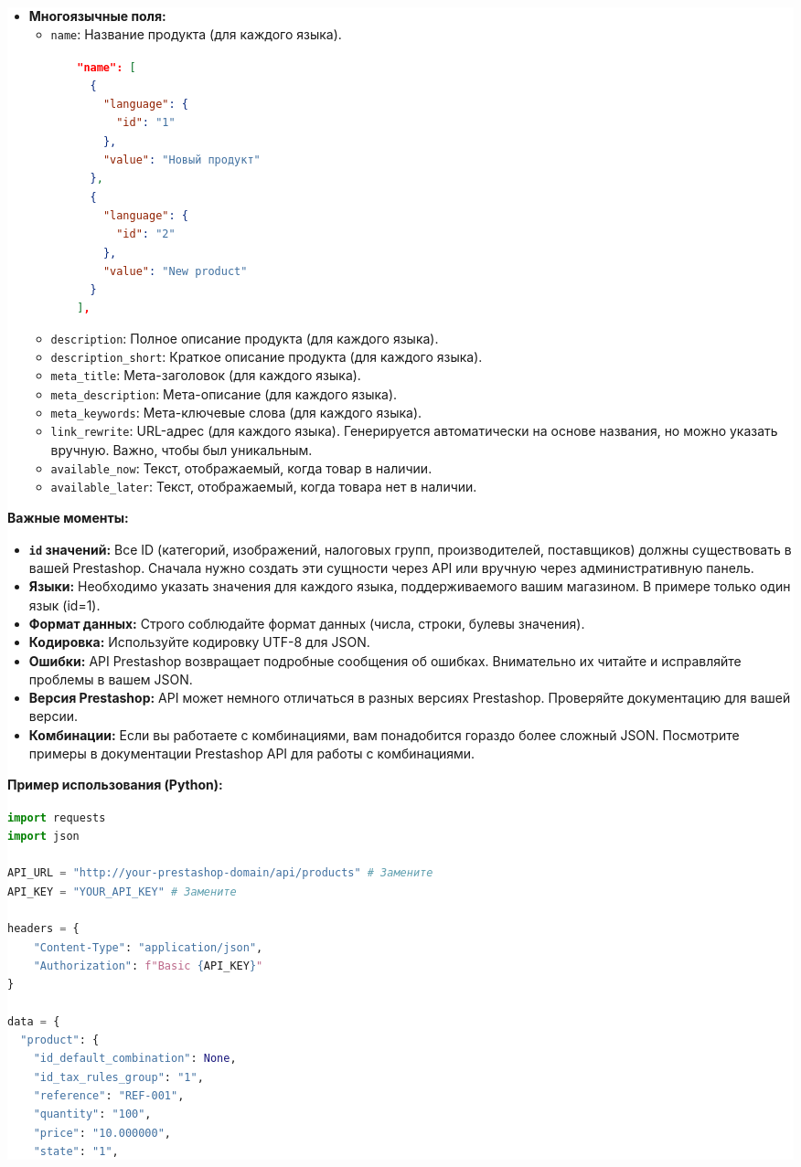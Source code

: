 *   **Многоязычные поля:**
    *   `name`: Название продукта (для каждого языка).
        ```json
            "name": [
              {
                "language": {
                  "id": "1"
                },
                "value": "Новый продукт"
              },
              {
                "language": {
                  "id": "2"
                },
                "value": "New product"
              }
            ],
        ```
    *   `description`: Полное описание продукта (для каждого языка).
    *   `description_short`: Краткое описание продукта (для каждого языка).
    *   `meta_title`: Мета-заголовок (для каждого языка).
    *   `meta_description`: Мета-описание (для каждого языка).
    *   `meta_keywords`: Мета-ключевые слова (для каждого языка).
    *   `link_rewrite`: URL-адрес (для каждого языка). Генерируется автоматически на основе названия, но можно указать вручную. Важно, чтобы был уникальным.
    *   `available_now`: Текст, отображаемый, когда товар в наличии.
    *   `available_later`: Текст, отображаемый, когда товара нет в наличии.

**Важные моменты:**

*   **`id` значений:** Все ID (категорий, изображений, налоговых групп, производителей, поставщиков) должны существовать в вашей Prestashop. Сначала нужно создать эти сущности через API или вручную через административную панель.
*   **Языки:** Необходимо указать значения для каждого языка, поддерживаемого вашим магазином. В примере только один язык (id=1).
*   **Формат данных:** Строго соблюдайте формат данных (числа, строки, булевы значения).
*   **Кодировка:** Используйте кодировку UTF-8 для JSON.
*   **Ошибки:** API Prestashop возвращает подробные сообщения об ошибках. Внимательно их читайте и исправляйте проблемы в вашем JSON.
*   **Версия Prestashop:** API может немного отличаться в разных версиях Prestashop. Проверяйте документацию для вашей версии.
*   **Комбинации:** Если вы работаете с комбинациями, вам понадобится гораздо более сложный JSON. Посмотрите примеры в документации Prestashop API для работы с комбинациями.

**Пример использования (Python):**

```python
import requests
import json

API_URL = "http://your-prestashop-domain/api/products" # Замените
API_KEY = "YOUR_API_KEY" # Замените

headers = {
    "Content-Type": "application/json",
    "Authorization": f"Basic {API_KEY}"
}

data = {
  "product": {
    "id_default_combination": None,
    "id_tax_rules_group": "1",
    "reference": "REF-001",
    "quantity": "100",
    "price": "10.000000",
    "state": "1",
```